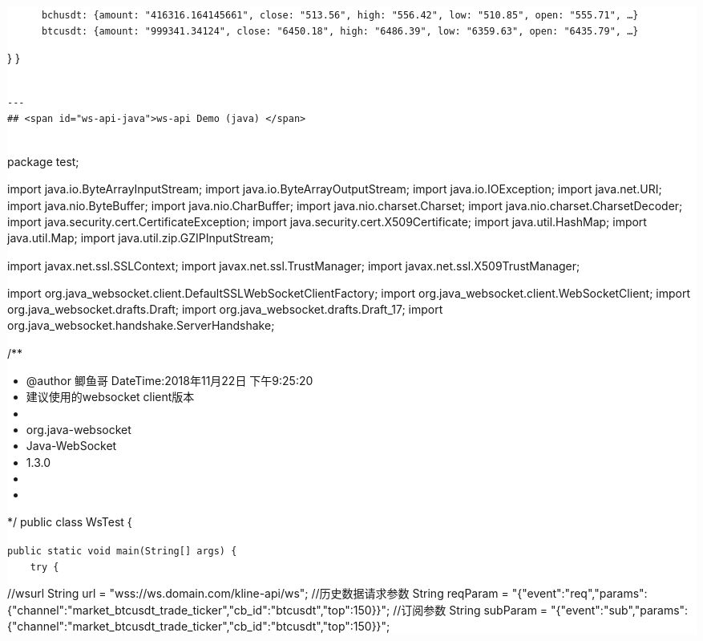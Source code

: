           bchusdt: {amount: "416316.164145661", close: "513.56", high: "556.42", low: "510.85", open: "555.71", …}
          btcusdt: {amount: "999341.34124", close: "6450.18", high: "6486.39", low: "6359.63", open: "6435.79", …}
   }
}
```

---
## <span id="ws-api-java">ws-api Demo (java) </span>


```

package test;

import java.io.ByteArrayInputStream;
import java.io.ByteArrayOutputStream;
import java.io.IOException;
import java.net.URI;
import java.nio.ByteBuffer;
import java.nio.CharBuffer;
import java.nio.charset.Charset;
import java.nio.charset.CharsetDecoder;
import java.security.cert.CertificateException;
import java.security.cert.X509Certificate;
import java.util.HashMap;
import java.util.Map;
import java.util.zip.GZIPInputStream;

import javax.net.ssl.SSLContext;
import javax.net.ssl.TrustManager;
import javax.net.ssl.X509TrustManager;

import org.java_websocket.client.DefaultSSLWebSocketClientFactory;
import org.java_websocket.client.WebSocketClient;
import org.java_websocket.drafts.Draft;
import org.java_websocket.drafts.Draft_17;
import org.java_websocket.handshake.ServerHandshake;

/**
 * @author 鲫鱼哥 DateTime:2018年11月22日 下午9:25:20 
 * 建议使用的websocket client版本 
 * <dependency> 
 * <groupId>org.java-websocket</groupId> 
 * <artifactId>Java-WebSocket</artifactId> 
 * <version>1.3.0</version> 
 * </dependency> 
 *
 */
public class WsTest {

    public static void main(String[] args) {
        try {
//wsurl 
            String url = "wss://ws.domain.com/kline-api/ws";
//历史数据请求参数 
            String reqParam = "{"event":"req","params":{"channel":"market_btcusdt_trade_ticker","cb_id":"btcusdt","top":150}}";
//订阅参数 
            String subParam = "{"event":"sub","params":{"channel":"market_btcusdt_trade_ticker","cb_id":"btcusdt","top":150}}";
